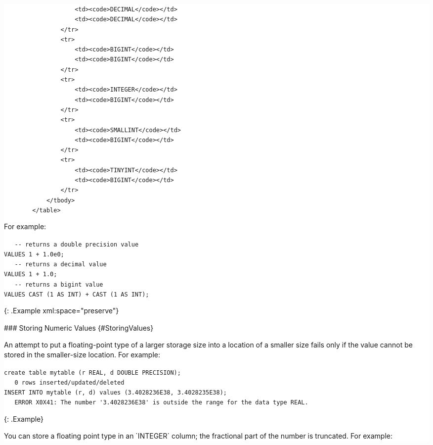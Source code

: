                         <td><code>DECIMAL</code></td>
                        <td><code>DECIMAL</code></td>
                    </tr>
                    <tr>
                        <td><code>BIGINT</code></td>
                        <td><code>BIGINT</code></td>
                    </tr>
                    <tr>
                        <td><code>INTEGER</code></td>
                        <td><code>BIGINT</code></td>
                    </tr>
                    <tr>
                        <td><code>SMALLINT</code></td>
                        <td><code>BIGINT</code></td>
                    </tr>
                    <tr>
                        <td><code>TINYINT</code></td>
                        <td><code>BIGINT</code></td>
                    </tr>
                </tbody>
            </table>
For example:

<div class="preWrapper" markdown="1">

       -- returns a double precision value
    VALUES 1 + 1.0e0;
       -- returns a decimal value
    VALUES 1 + 1.0;
       -- returns a bigint value
    VALUES CAST (1 AS INT) + CAST (1 AS INT);
{: .Example xml:space="preserve"}

</div>
### Storing Numeric Values   {#StoringValues}

An attempt to put a floating-point type of a larger storage size into a
location of a smaller size fails only if the value cannot be stored in
the smaller-size location. For example:

<div class="preWrapperWide" markdown="1">

    create table mytable (r REAL, d DOUBLE PRECISION);
       0 rows inserted/updated/deleted
    INSERT INTO mytable (r, d) values (3.4028236E38, 3.4028235E38);
       ERROR X0X41: The number '3.4028236E38' is outside the range for the data type REAL.
{: .Example}

</div>
You can store a floating point type in an `INTEGER` column; the
fractional part of the number is truncated. For example:

<div class="preWrapperWide" markdown="1">
